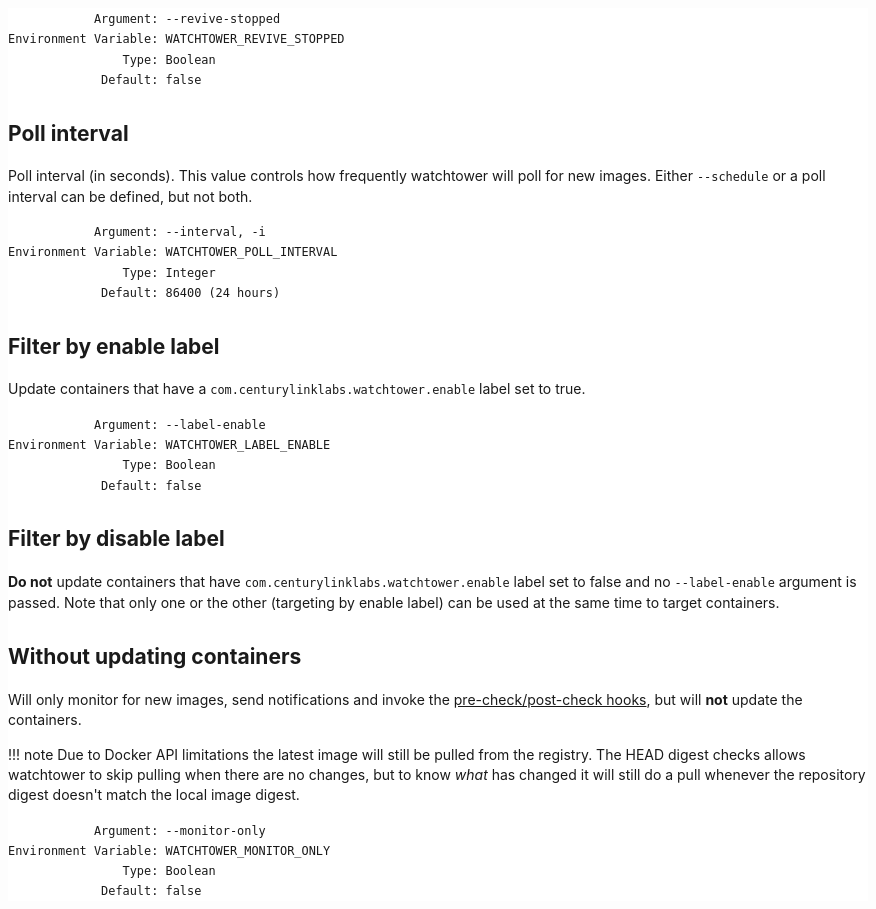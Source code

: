 ```text
            Argument: --revive-stopped
Environment Variable: WATCHTOWER_REVIVE_STOPPED
                Type: Boolean
             Default: false
```

## Poll interval
Poll interval (in seconds). This value controls how frequently watchtower will poll for new images. Either `--schedule` or a poll interval can be defined, but not both.

```text
            Argument: --interval, -i
Environment Variable: WATCHTOWER_POLL_INTERVAL
                Type: Integer
             Default: 86400 (24 hours)
```

## Filter by enable label
Update containers that have a `com.centurylinklabs.watchtower.enable` label set to true.

```text
            Argument: --label-enable
Environment Variable: WATCHTOWER_LABEL_ENABLE
                Type: Boolean
             Default: false
```

## Filter by disable label
__Do not__ update containers that have `com.centurylinklabs.watchtower.enable` label set to false and 
no `--label-enable` argument is passed. Note that only one or the other (targeting by enable label) can be 
used at the same time to target containers.

## Without updating containers
Will only monitor for new images, send notifications and invoke
the [pre-check/post-check hooks](https://containrrr.dev/watchtower/lifecycle-hooks/), but will __not__ update the
containers.

!!! note
    Due to Docker API limitations the latest image will still be pulled from the registry.
    The HEAD digest checks allows watchtower to skip pulling when there are no changes, but to know _what_ has changed it
    will still do a pull whenever the repository digest doesn't match the local image digest.

```text
            Argument: --monitor-only
Environment Variable: WATCHTOWER_MONITOR_ONLY
                Type: Boolean
             Default: false
```
